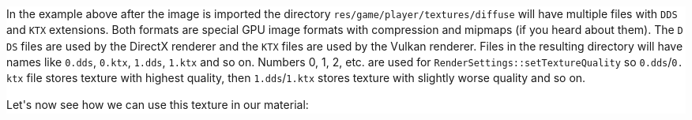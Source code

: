In the example above after the image is imported the directory `res/game/player/textures/diffuse` will have multiple files with `DDS` and `KTX` extensions. Both formats are special GPU image formats with compression and mipmaps (if you heard about them). The `DDS` files are used by the DirectX renderer and the `KTX` files are used by the Vulkan renderer. Files in the resulting directory will have names like `0.dds`, `0.ktx`, `1.dds`, `1.ktx` and so on. Numbers 0, 1, 2, etc. are used for `RenderSettings::setTextureQuality` so `0.dds`/`0.ktx` file stores texture with highest quality, then `1.dds`/`1.ktx` stores texture with slightly worse quality and so on.

Let's now see how we can use this texture in our material:

```Cpp
